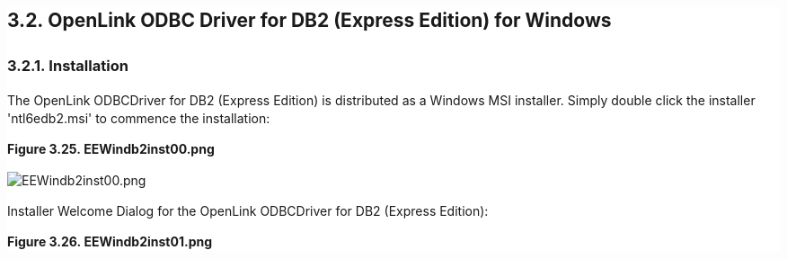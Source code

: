 <div id="eedb2win" class="sect1">

<div class="titlepage">

<div>

<div>

## 3.2. OpenLink ODBC Driver for DB2 (Express Edition) for Windows

</div>

</div>

</div>

<div id="eedb2wininst" class="sect2">

<div class="titlepage">

<div>

<div>

### 3.2.1. Installation

</div>

</div>

</div>

The OpenLink ODBCDriver for DB2 (Express Edition) is distributed as a
Windows MSI installer. Simply double click the installer 'ntl6edb2.msi'
to commence the installation:

<div id="id35016" class="figure">

**Figure 3.25. EEWindb2inst00.png**

<div class="figure-contents">

<div class="mediaobject">

![EEWindb2inst00.png](images/EEWindb2inst00.png)

</div>

</div>

</div>

  

Installer Welcome Dialog for the OpenLink ODBCDriver for DB2 (Express
Edition):

<div id="id35023" class="figure">

**Figure 3.26. EEWindb2inst01.png**
